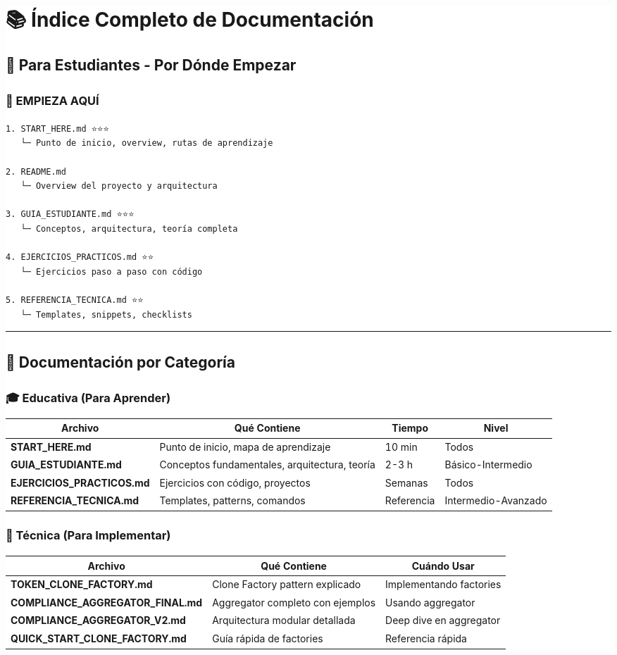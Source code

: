 # 📚 Índice Completo de Documentación

## 🎯 Para Estudiantes - Por Dónde Empezar

### 🚀 EMPIEZA AQUÍ

```
1. START_HERE.md ⭐⭐⭐
   └─ Punto de inicio, overview, rutas de aprendizaje
   
2. README.md
   └─ Overview del proyecto y arquitectura

3. GUIA_ESTUDIANTE.md ⭐⭐⭐
   └─ Conceptos, arquitectura, teoría completa
   
4. EJERCICIOS_PRACTICOS.md ⭐⭐
   └─ Ejercicios paso a paso con código
   
5. REFERENCIA_TECNICA.md ⭐⭐
   └─ Templates, snippets, checklists
```

---

## 📖 Documentación por Categoría

### 🎓 Educativa (Para Aprender)

| Archivo | Qué Contiene | Tiempo | Nivel |
|---------|--------------|--------|-------|
| **START_HERE.md** | Punto de inicio, mapa de aprendizaje | 10 min | Todos |
| **GUIA_ESTUDIANTE.md** | Conceptos fundamentales, arquitectura, teoría | 2-3 h | Básico-Intermedio |
| **EJERCICIOS_PRACTICOS.md** | Ejercicios con código, proyectos | Semanas | Todos |
| **REFERENCIA_TECNICA.md** | Templates, patterns, comandos | Referencia | Intermedio-Avanzado |

### 🔧 Técnica (Para Implementar)

| Archivo | Qué Contiene | Cuándo Usar |
|---------|--------------|-------------|
| **TOKEN_CLONE_FACTORY.md** | Clone Factory pattern explicado | Implementando factories |
| **COMPLIANCE_AGGREGATOR_FINAL.md** | Aggregator completo con ejemplos | Usando aggregator |
| **COMPLIANCE_AGGREGATOR_V2.md** | Arquitectura modular detallada | Deep dive en aggregator |
| **QUICK_START_CLONE_FACTORY.md** | Guía rápida de factories | Referencia rápida |
